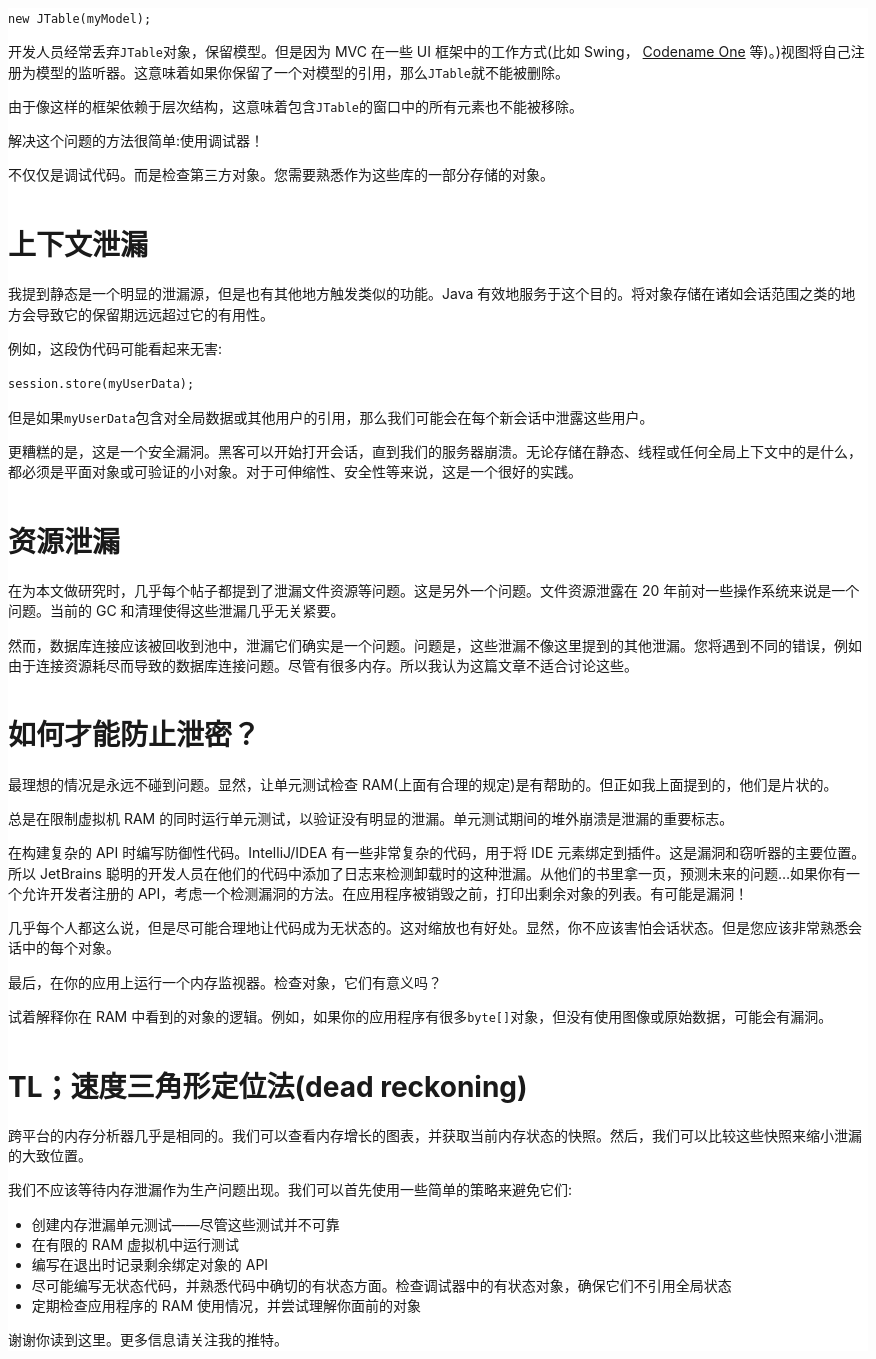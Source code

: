 ```
new JTable(myModel);
```

开发人员经常丢弃`JTable`对象，保留模型。但是因为 MVC 在一些 UI 框架中的工作方式(比如 Swing， [Codename One](https://www.codenameone.com/) 等)。)视图将自己注册为模型的监听器。这意味着如果你保留了一个对模型的引用，那么`JTable`就不能被删除。

由于像这样的框架依赖于层次结构，这意味着包含`JTable`的窗口中的所有元素也不能被移除。

解决这个问题的方法很简单:使用调试器！

不仅仅是调试代码。而是检查第三方对象。您需要熟悉作为这些库的一部分存储的对象。

# 上下文泄漏

我提到静态是一个明显的泄漏源，但是也有其他地方触发类似的功能。Java 有效地服务于这个目的。将对象存储在诸如会话范围之类的地方会导致它的保留期远远超过它的有用性。

例如，这段伪代码可能看起来无害:

```
session.store(myUserData);
```

但是如果`myUserData`包含对全局数据或其他用户的引用，那么我们可能会在每个新会话中泄露这些用户。

更糟糕的是，这是一个安全漏洞。黑客可以开始打开会话，直到我们的服务器崩溃。无论存储在静态、线程或任何全局上下文中的是什么，都必须是平面对象或可验证的小对象。对于可伸缩性、安全性等来说，这是一个很好的实践。

# 资源泄漏

在为本文做研究时，几乎每个帖子都提到了泄漏文件资源等问题。这是另外一个问题。文件资源泄露在 20 年前对一些操作系统来说是一个问题。当前的 GC 和清理使得这些泄漏几乎无关紧要。

然而，数据库连接应该被回收到池中，泄漏它们确实是一个问题。问题是，这些泄漏不像这里提到的其他泄漏。您将遇到不同的错误，例如由于连接资源耗尽而导致的数据库连接问题。尽管有很多内存。所以我认为这篇文章不适合讨论这些。

# 如何才能防止泄密？

最理想的情况是永远不碰到问题。显然，让单元测试检查 RAM(上面有合理的规定)是有帮助的。但正如我上面提到的，他们是片状的。

总是在限制虚拟机 RAM 的同时运行单元测试，以验证没有明显的泄漏。单元测试期间的堆外崩溃是泄漏的重要标志。

在构建复杂的 API 时编写防御性代码。IntelliJ/IDEA 有一些非常复杂的代码，用于将 IDE 元素绑定到插件。这是漏洞和窃听器的主要位置。所以 JetBrains 聪明的开发人员在他们的代码中添加了日志来检测卸载时的这种泄漏。从他们的书里拿一页，预测未来的问题…如果你有一个允许开发者注册的 API，考虑一个检测漏洞的方法。在应用程序被销毁之前，打印出剩余对象的列表。有可能是漏洞！

几乎每个人都这么说，但是尽可能合理地让代码成为无状态的。这对缩放也有好处。显然，你不应该害怕会话状态。但是您应该非常熟悉会话中的每个对象。

最后，在你的应用上运行一个内存监视器。检查对象，它们有意义吗？

试着解释你在 RAM 中看到的对象的逻辑。例如，如果你的应用程序有很多`byte[]`对象，但没有使用图像或原始数据，可能会有漏洞。

# TL；速度三角形定位法(dead reckoning)

跨平台的内存分析器几乎是相同的。我们可以查看内存增长的图表，并获取当前内存状态的快照。然后，我们可以比较这些快照来缩小泄漏的大致位置。

我们不应该等待内存泄漏作为生产问题出现。我们可以首先使用一些简单的策略来避免它们:

*   创建内存泄漏单元测试——尽管这些测试并不可靠
*   在有限的 RAM 虚拟机中运行测试
*   编写在退出时记录剩余绑定对象的 API
*   尽可能编写无状态代码，并熟悉代码中确切的有状态方面。检查调试器中的有状态对象，确保它们不引用全局状态
*   定期检查应用程序的 RAM 使用情况，并尝试理解你面前的对象

谢谢你读到这里。更多信息请关注我的推特。